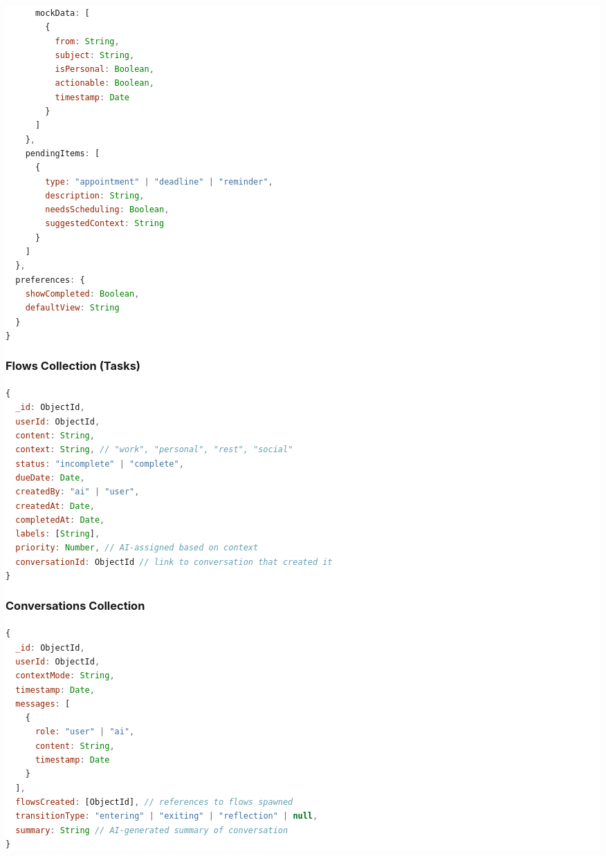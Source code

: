 ```javascript
      mockData: [
        {
          from: String,
          subject: String,
          isPersonal: Boolean,
          actionable: Boolean,
          timestamp: Date
        }
      ]
    },
    pendingItems: [
      {
        type: "appointment" | "deadline" | "reminder",
        description: String,
        needsScheduling: Boolean,
        suggestedContext: String
      }
    ]
  },
  preferences: {
    showCompleted: Boolean,
    defaultView: String
  }
}
```

### Flows Collection (Tasks)

```javascript
{
  _id: ObjectId,
  userId: ObjectId,
  content: String,
  context: String, // "work", "personal", "rest", "social"
  status: "incomplete" | "complete",
  dueDate: Date,
  createdBy: "ai" | "user",
  createdAt: Date,
  completedAt: Date,
  labels: [String],
  priority: Number, // AI-assigned based on context
  conversationId: ObjectId // link to conversation that created it
}
```

### Conversations Collection

```javascript
{
  _id: ObjectId,
  userId: ObjectId,
  contextMode: String,
  timestamp: Date,
  messages: [
    {
      role: "user" | "ai",
      content: String,
      timestamp: Date
    }
  ],
  flowsCreated: [ObjectId], // references to flows spawned
  transitionType: "entering" | "exiting" | "reflection" | null,
  summary: String // AI-generated summary of conversation
}
```